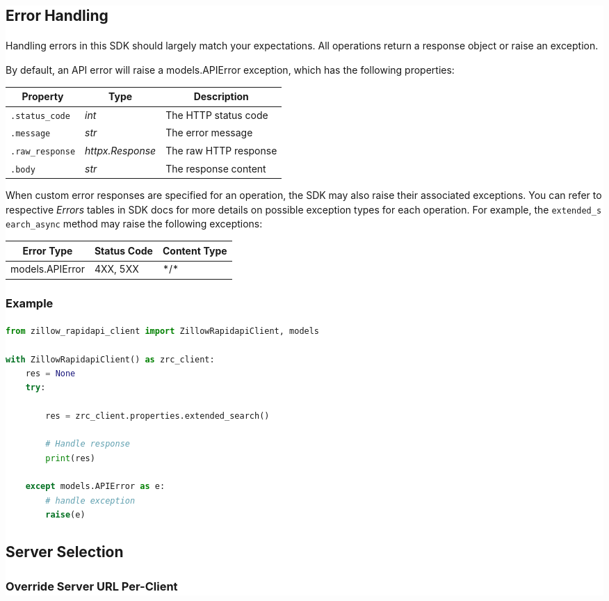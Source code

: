 
## Error Handling

Handling errors in this SDK should largely match your expectations. All operations return a response object or raise an exception.

By default, an API error will raise a models.APIError exception, which has the following properties:

| Property        | Type             | Description           |
|-----------------|------------------|-----------------------|
| `.status_code`  | *int*            | The HTTP status code  |
| `.message`      | *str*            | The error message     |
| `.raw_response` | *httpx.Response* | The raw HTTP response |
| `.body`         | *str*            | The response content  |

When custom error responses are specified for an operation, the SDK may also raise their associated exceptions. You can refer to respective *Errors* tables in SDK docs for more details on possible exception types for each operation. For example, the `extended_search_async` method may raise the following exceptions:

| Error Type      | Status Code | Content Type |
| --------------- | ----------- | ------------ |
| models.APIError | 4XX, 5XX    | \*/\*        |

### Example

```python
from zillow_rapidapi_client import ZillowRapidapiClient, models

with ZillowRapidapiClient() as zrc_client:
    res = None
    try:

        res = zrc_client.properties.extended_search()

        # Handle response
        print(res)

    except models.APIError as e:
        # handle exception
        raise(e)
```



## Server Selection

### Override Server URL Per-Client
